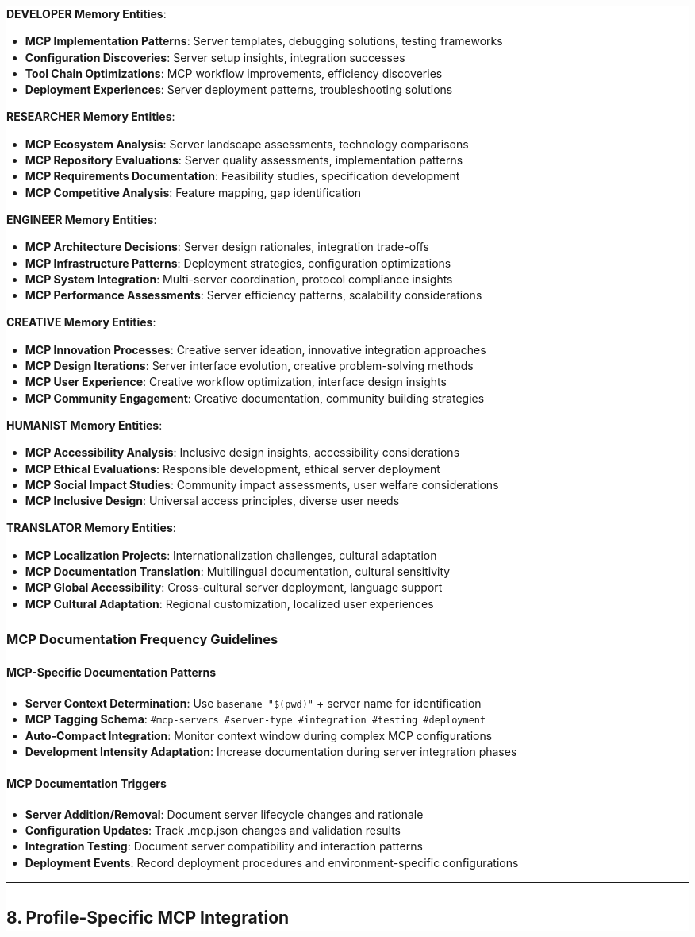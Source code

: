 **DEVELOPER Memory Entities**:
- **MCP Implementation Patterns**: Server templates, debugging solutions, testing frameworks
- **Configuration Discoveries**: Server setup insights, integration successes
- **Tool Chain Optimizations**: MCP workflow improvements, efficiency discoveries
- **Deployment Experiences**: Server deployment patterns, troubleshooting solutions

**RESEARCHER Memory Entities**:
- **MCP Ecosystem Analysis**: Server landscape assessments, technology comparisons
- **MCP Repository Evaluations**: Server quality assessments, implementation patterns
- **MCP Requirements Documentation**: Feasibility studies, specification development
- **MCP Competitive Analysis**: Feature mapping, gap identification

**ENGINEER Memory Entities**:
- **MCP Architecture Decisions**: Server design rationales, integration trade-offs
- **MCP Infrastructure Patterns**: Deployment strategies, configuration optimizations
- **MCP System Integration**: Multi-server coordination, protocol compliance insights
- **MCP Performance Assessments**: Server efficiency patterns, scalability considerations

**CREATIVE Memory Entities**:
- **MCP Innovation Processes**: Creative server ideation, innovative integration approaches
- **MCP Design Iterations**: Server interface evolution, creative problem-solving methods
- **MCP User Experience**: Creative workflow optimization, interface design insights
- **MCP Community Engagement**: Creative documentation, community building strategies

**HUMANIST Memory Entities**:
- **MCP Accessibility Analysis**: Inclusive design insights, accessibility considerations
- **MCP Ethical Evaluations**: Responsible development, ethical server deployment
- **MCP Social Impact Studies**: Community impact assessments, user welfare considerations
- **MCP Inclusive Design**: Universal access principles, diverse user needs

**TRANSLATOR Memory Entities**:
- **MCP Localization Projects**: Internationalization challenges, cultural adaptation
- **MCP Documentation Translation**: Multilingual documentation, cultural sensitivity
- **MCP Global Accessibility**: Cross-cultural server deployment, language support
- **MCP Cultural Adaptation**: Regional customization, localized user experiences

### **MCP Documentation Frequency Guidelines**

#### **MCP-Specific Documentation Patterns**
- **Server Context Determination**: Use `basename "$(pwd)"` + server name for identification
- **MCP Tagging Schema**: `#mcp-servers #server-type #integration #testing #deployment`
- **Auto-Compact Integration**: Monitor context window during complex MCP configurations
- **Development Intensity Adaptation**: Increase documentation during server integration phases

#### **MCP Documentation Triggers**
- **Server Addition/Removal**: Document server lifecycle changes and rationale
- **Configuration Updates**: Track .mcp.json changes and validation results
- **Integration Testing**: Document server compatibility and interaction patterns
- **Deployment Events**: Record deployment procedures and environment-specific configurations

---

## 8. Profile-Specific MCP Integration
